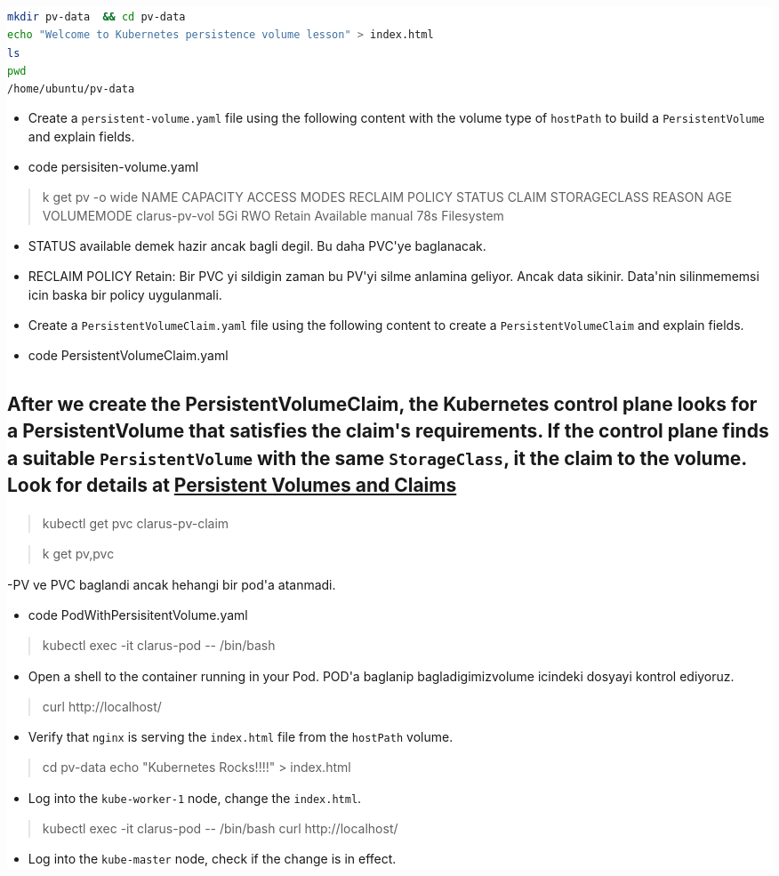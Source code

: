 ```bash 
mkdir pv-data  && cd pv-data 
echo "Welcome to Kubernetes persistence volume lesson" > index.html
ls
pwd
/home/ubuntu/pv-data
```
- Create a `persistent-volume.yaml` file using the following content with the volume type of `hostPath` to build a `PersistentVolume` and explain fields.

- code persisiten-volume.yaml

> k get pv -o wide
NAME           CAPACITY  ACCESS MODES  RECLAIM POLICY  STATUS     CLAIM  STORAGECLASS  REASON   AGE   VOLUMEMODE
clarus-pv-vol  5Gi       RWO           Retain          Available         manual                 78s   Filesystem

- STATUS available demek hazir ancak bagli degil. Bu daha PVC'ye baglanacak.

- RECLAIM POLICY Retain: Bir PVC yi sildigin zaman bu PV'yi silme anlamina geliyor. Ancak data sikinir. Data'nin silinmememsi icin baska bir policy uygulanmali.

- Create a `PersistentVolumeClaim.yaml` file using the following content to create a `PersistentVolumeClaim` and explain fields.

- code PersistentVolumeClaim.yaml

## After we create the PersistentVolumeClaim, the Kubernetes control plane looks for a PersistentVolume that satisfies the claim's requirements. If the control plane finds a suitable `PersistentVolume` with the same `StorageClass`, it <binds> the claim to the volume. Look for details at [Persistent Volumes and Claims](https://kubernetes.io/docs/concepts/storage/persistent-volumes/#introduction)

> kubectl get pvc clarus-pv-claim

> k get pv,pvc

-PV ve PVC baglandi ancak hehangi bir pod'a atanmadi.

- code PodWithPersisitentVolume.yaml

> kubectl exec -it clarus-pod -- /bin/bash 
- Open a shell to the container running in your Pod. POD'a baglanip bagladigimizvolume icindeki dosyayi kontrol ediyoruz.

> curl http://localhost/
- Verify that `nginx` is serving the `index.html` file from the `hostPath` volume.

> cd pv-data
> echo "Kubernetes Rocks!!!!" > index.html
- Log into the `kube-worker-1` node, change the `index.html`.

> kubectl exec -it clarus-pod -- /bin/bash
> curl http://localhost/
- Log into the `kube-master` node, check if the change is in effect.
